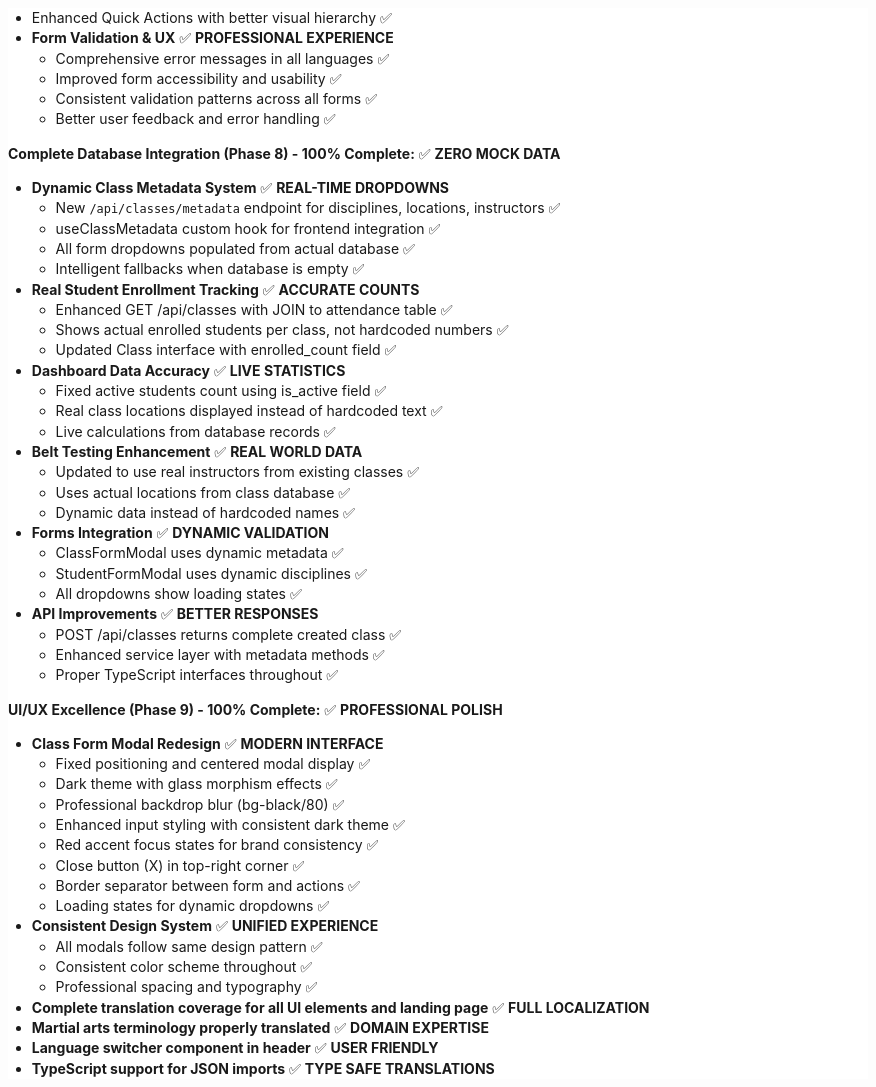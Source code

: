   - Enhanced Quick Actions with better visual hierarchy ✅
- **Form Validation & UX** ✅ **PROFESSIONAL EXPERIENCE**
  - Comprehensive error messages in all languages ✅
  - Improved form accessibility and usability ✅
  - Consistent validation patterns across all forms ✅
  - Better user feedback and error handling ✅

**Complete Database Integration (Phase 8) - 100% Complete:** ✅ **ZERO MOCK DATA**
- **Dynamic Class Metadata System** ✅ **REAL-TIME DROPDOWNS**
  - New `/api/classes/metadata` endpoint for disciplines, locations, instructors ✅
  - useClassMetadata custom hook for frontend integration ✅
  - All form dropdowns populated from actual database ✅
  - Intelligent fallbacks when database is empty ✅
- **Real Student Enrollment Tracking** ✅ **ACCURATE COUNTS**
  - Enhanced GET /api/classes with JOIN to attendance table ✅
  - Shows actual enrolled students per class, not hardcoded numbers ✅
  - Updated Class interface with enrolled_count field ✅
- **Dashboard Data Accuracy** ✅ **LIVE STATISTICS**
  - Fixed active students count using is_active field ✅
  - Real class locations displayed instead of hardcoded text ✅
  - Live calculations from database records ✅
- **Belt Testing Enhancement** ✅ **REAL WORLD DATA**
  - Updated to use real instructors from existing classes ✅
  - Uses actual locations from class database ✅
  - Dynamic data instead of hardcoded names ✅
- **Forms Integration** ✅ **DYNAMIC VALIDATION**
  - ClassFormModal uses dynamic metadata ✅
  - StudentFormModal uses dynamic disciplines ✅
  - All dropdowns show loading states ✅
- **API Improvements** ✅ **BETTER RESPONSES**
  - POST /api/classes returns complete created class ✅
  - Enhanced service layer with metadata methods ✅
  - Proper TypeScript interfaces throughout ✅

**UI/UX Excellence (Phase 9) - 100% Complete:** ✅ **PROFESSIONAL POLISH**
- **Class Form Modal Redesign** ✅ **MODERN INTERFACE**
  - Fixed positioning and centered modal display ✅
  - Dark theme with glass morphism effects ✅
  - Professional backdrop blur (bg-black/80) ✅
  - Enhanced input styling with consistent dark theme ✅
  - Red accent focus states for brand consistency ✅
  - Close button (X) in top-right corner ✅
  - Border separator between form and actions ✅
  - Loading states for dynamic dropdowns ✅
- **Consistent Design System** ✅ **UNIFIED EXPERIENCE**
  - All modals follow same design pattern ✅
  - Consistent color scheme throughout ✅
  - Professional spacing and typography ✅
- **Complete translation coverage for all UI elements and landing page** ✅ **FULL LOCALIZATION**
- **Martial arts terminology properly translated** ✅ **DOMAIN EXPERTISE**
- **Language switcher component in header** ✅ **USER FRIENDLY**
- **TypeScript support for JSON imports** ✅ **TYPE SAFE TRANSLATIONS**
